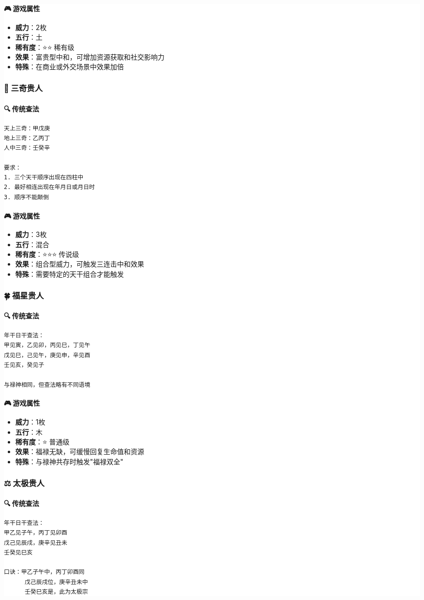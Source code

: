 #### 🎮 游戏属性
- **威力**：2枚
- **五行**：土
- **稀有度**：⭐⭐ 稀有级
- **效果**：富贵型中和，可增加资源获取和社交影响力
- **特殊**：在商业或外交场景中效果加倍

### 🌟 三奇贵人

#### 🔍 传统查法
```
天上三奇：甲戊庚
地上三奇：乙丙丁  
人中三奇：壬癸辛

要求：
1. 三个天干顺序出现在四柱中
2. 最好相连出现在年月日或月日时
3. 顺序不能颠倒
```

#### 🎮 游戏属性
- **威力**：3枚
- **五行**：混合
- **稀有度**：⭐⭐⭐ 传说级
- **效果**：组合型威力，可触发三连击中和效果
- **特殊**：需要特定的天干组合才能触发

### 🍀 福星贵人

#### 🔍 传统查法
```
年干日干查法：
甲见寅，乙见卯，丙见巳，丁见午
戊见巳，己见午，庚见申，辛见酉
壬见亥，癸见子

与禄神相同，但查法略有不同语境
```

#### 🎮 游戏属性
- **威力**：1枚
- **五行**：木
- **稀有度**：⭐ 普通级
- **效果**：福禄无缺，可缓慢回复生命值和资源
- **特殊**：与禄神共存时触发"福禄双全"

### ⚖️ 太极贵人

#### 🔍 传统查法
```
年干日干查法：
甲乙见子午，丙丁见卯酉
戊己见辰戌，庚辛见丑未
壬癸见巳亥

口诀：甲乙子午中，丙丁卯酉同
      戊己辰戌位，庚辛丑未中
      壬癸巳亥是，此为太极宗
```
